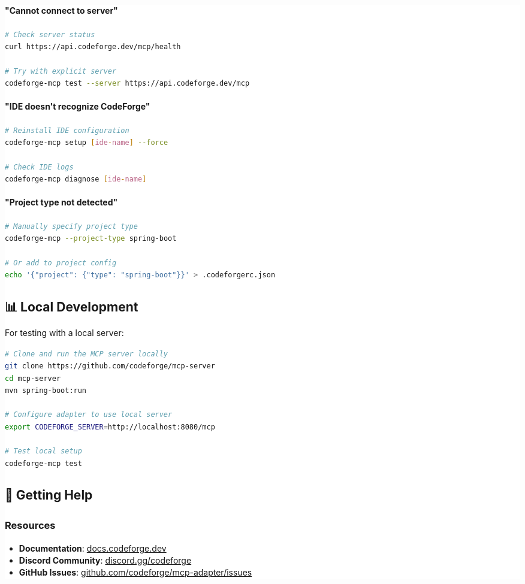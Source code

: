 #### "Cannot connect to server"
```bash
# Check server status
curl https://api.codeforge.dev/mcp/health

# Try with explicit server
codeforge-mcp test --server https://api.codeforge.dev/mcp
```

#### "IDE doesn't recognize CodeForge"
```bash
# Reinstall IDE configuration
codeforge-mcp setup [ide-name] --force

# Check IDE logs
codeforge-mcp diagnose [ide-name]
```

#### "Project type not detected"
```bash
# Manually specify project type
codeforge-mcp --project-type spring-boot

# Or add to project config
echo '{"project": {"type": "spring-boot"}}' > .codeforgerc.json
```

## 📊 Local Development

For testing with a local server:

```bash
# Clone and run the MCP server locally
git clone https://github.com/codeforge/mcp-server
cd mcp-server
mvn spring-boot:run

# Configure adapter to use local server
export CODEFORGE_SERVER=http://localhost:8080/mcp

# Test local setup
codeforge-mcp test
```

## 🤝 Getting Help

### Resources
- **Documentation**: [docs.codeforge.dev](https://docs.codeforge.dev)
- **Discord Community**: [discord.gg/codeforge](https://discord.gg/codeforge)
- **GitHub Issues**: [github.com/codeforge/mcp-adapter/issues](https://github.com/codeforge/mcp-adapter/issues)

